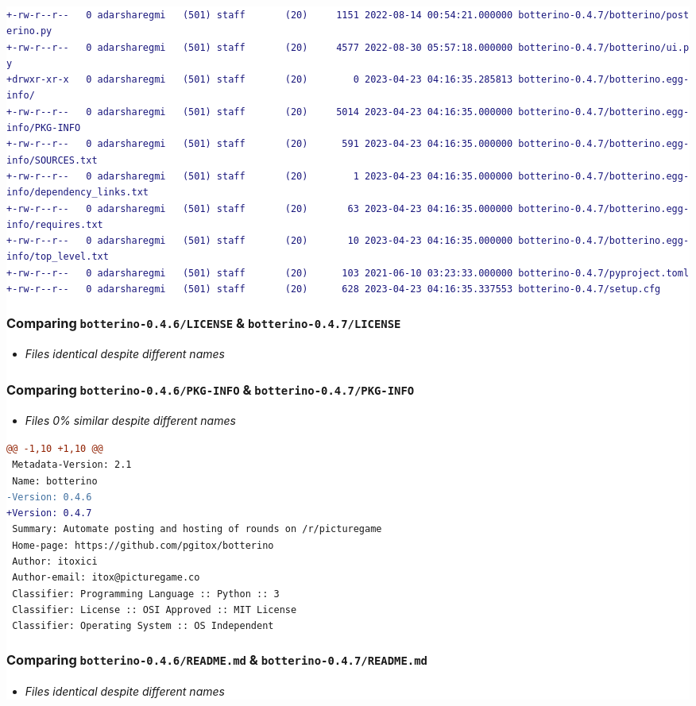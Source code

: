 ```diff
+-rw-r--r--   0 adarsharegmi   (501) staff       (20)     1151 2022-08-14 00:54:21.000000 botterino-0.4.7/botterino/posterino.py
+-rw-r--r--   0 adarsharegmi   (501) staff       (20)     4577 2022-08-30 05:57:18.000000 botterino-0.4.7/botterino/ui.py
+drwxr-xr-x   0 adarsharegmi   (501) staff       (20)        0 2023-04-23 04:16:35.285813 botterino-0.4.7/botterino.egg-info/
+-rw-r--r--   0 adarsharegmi   (501) staff       (20)     5014 2023-04-23 04:16:35.000000 botterino-0.4.7/botterino.egg-info/PKG-INFO
+-rw-r--r--   0 adarsharegmi   (501) staff       (20)      591 2023-04-23 04:16:35.000000 botterino-0.4.7/botterino.egg-info/SOURCES.txt
+-rw-r--r--   0 adarsharegmi   (501) staff       (20)        1 2023-04-23 04:16:35.000000 botterino-0.4.7/botterino.egg-info/dependency_links.txt
+-rw-r--r--   0 adarsharegmi   (501) staff       (20)       63 2023-04-23 04:16:35.000000 botterino-0.4.7/botterino.egg-info/requires.txt
+-rw-r--r--   0 adarsharegmi   (501) staff       (20)       10 2023-04-23 04:16:35.000000 botterino-0.4.7/botterino.egg-info/top_level.txt
+-rw-r--r--   0 adarsharegmi   (501) staff       (20)      103 2021-06-10 03:23:33.000000 botterino-0.4.7/pyproject.toml
+-rw-r--r--   0 adarsharegmi   (501) staff       (20)      628 2023-04-23 04:16:35.337553 botterino-0.4.7/setup.cfg
```

### Comparing `botterino-0.4.6/LICENSE` & `botterino-0.4.7/LICENSE`

 * *Files identical despite different names*

### Comparing `botterino-0.4.6/PKG-INFO` & `botterino-0.4.7/PKG-INFO`

 * *Files 0% similar despite different names*

```diff
@@ -1,10 +1,10 @@
 Metadata-Version: 2.1
 Name: botterino
-Version: 0.4.6
+Version: 0.4.7
 Summary: Automate posting and hosting of rounds on /r/picturegame
 Home-page: https://github.com/pgitox/botterino
 Author: itoxici
 Author-email: itox@picturegame.co
 Classifier: Programming Language :: Python :: 3
 Classifier: License :: OSI Approved :: MIT License
 Classifier: Operating System :: OS Independent
```

### Comparing `botterino-0.4.6/README.md` & `botterino-0.4.7/README.md`

 * *Files identical despite different names*
